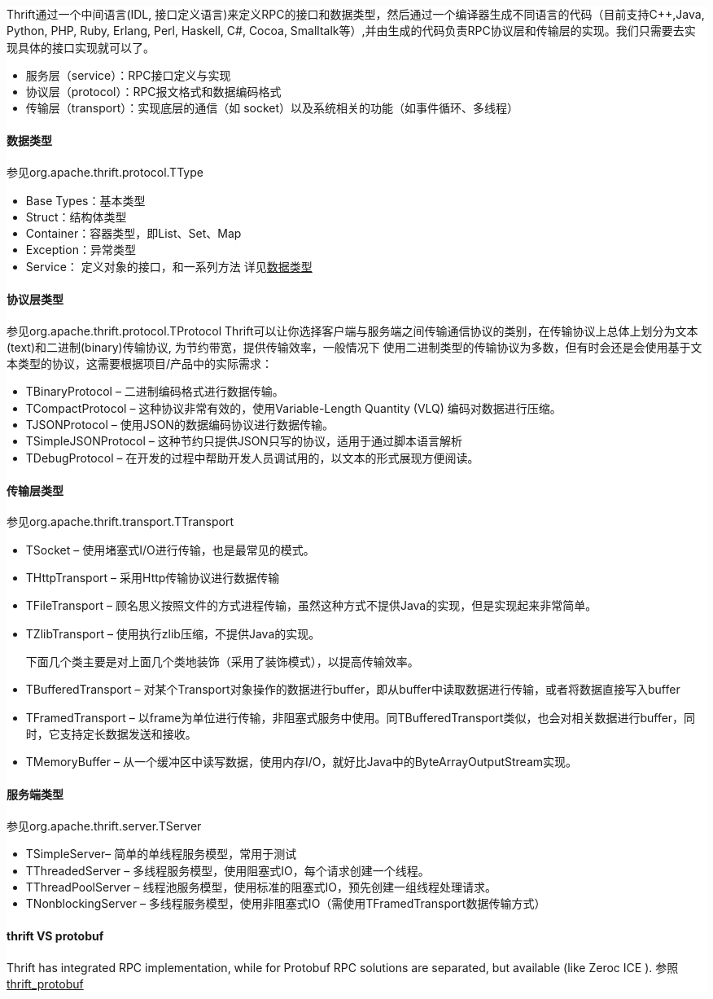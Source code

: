 Thrift通过一个中间语言(IDL, 接口定义语言)来定义RPC的接口和数据类型，然后通过一个编译器生成不同语言的代码（目前支持C++,Java, Python, PHP, Ruby, Erlang, Perl, Haskell, C#, Cocoa, Smalltalk等）,并由生成的代码负责RPC协议层和传输层的实现。我们只需要去实现具体的接口实现就可以了。
* 服务层（service）：RPC接口定义与实现
* 协议层（protocol）：RPC报文格式和数据编码格式
* 传输层（transport）：实现底层的通信（如 socket）以及系统相关的功能（如事件循环、多线程）

#### 数据类型 

参见org.apache.thrift.protocol.TType

* Base Types：基本类型
* Struct：结构体类型
* Container：容器类型，即List、Set、Map
* Exception：异常类型
* Service： 定义对象的接口，和一系列方法
详见[数据类型](https://diwakergupta.github.io/thrift-missing-guide/#_types)

#### 协议层类型 

参见org.apache.thrift.protocol.TProtocol
Thrift可以让你选择客户端与服务端之间传输通信协议的类别，在传输协议上总体上划分为文本(text)和二进制(binary)传输协议, 为节约带宽，提供传输效率，一般情况下
使用二进制类型的传输协议为多数，但有时会还是会使用基于文本类型的协议，这需要根据项目/产品中的实际需求：

* TBinaryProtocol – 二进制编码格式进行数据传输。
* TCompactProtocol – 这种协议非常有效的，使用Variable-Length Quantity (VLQ) 编码对数据进行压缩。
* TJSONProtocol – 使用JSON的数据编码协议进行数据传输。
* TSimpleJSONProtocol – 这种节约只提供JSON只写的协议，适用于通过脚本语言解析
* TDebugProtocol – 在开发的过程中帮助开发人员调试用的，以文本的形式展现方便阅读。

#### 传输层类型 

参见org.apache.thrift.transport.TTransport

* TSocket – 使用堵塞式I/O进行传输，也是最常见的模式。
* THttpTransport – 采用Http传输协议进行数据传输
* TFileTransport – 顾名思义按照文件的方式进程传输，虽然这种方式不提供Java的实现，但是实现起来非常简单。
* TZlibTransport – 使用执行zlib压缩，不提供Java的实现。

    下面几个类主要是对上面几个类地装饰（采用了装饰模式），以提高传输效率。
* TBufferedTransport – 对某个Transport对象操作的数据进行buffer，即从buffer中读取数据进行传输，或者将数据直接写入buffer
* TFramedTransport – 以frame为单位进行传输，非阻塞式服务中使用。同TBufferedTransport类似，也会对相关数据进行buffer，同时，它支持定长数据发送和接收。
* TMemoryBuffer – 从一个缓冲区中读写数据，使用内存I/O，就好比Java中的ByteArrayOutputStream实现。

#### 服务端类型 

参见org.apache.thrift.server.TServer

* TSimpleServer– 简单的单线程服务模型，常用于测试
* TThreadedServer – 多线程服务模型，使用阻塞式IO，每个请求创建一个线程。
* TThreadPoolServer – 线程池服务模型，使用标准的阻塞式IO，预先创建一组线程处理请求。
* TNonblockingServer – 多线程服务模型，使用非阻塞式IO（需使用TFramedTransport数据传输方式）

#### thrift VS protobuf 

Thrift has integrated RPC implementation, while for Protobuf RPC solutions are separated, but available (like Zeroc ICE ).
参照[thrift_protobuf](http://stackoverflow.com/questions/69316/biggest-differences-of-thrift-vs-protocol-buffers)
